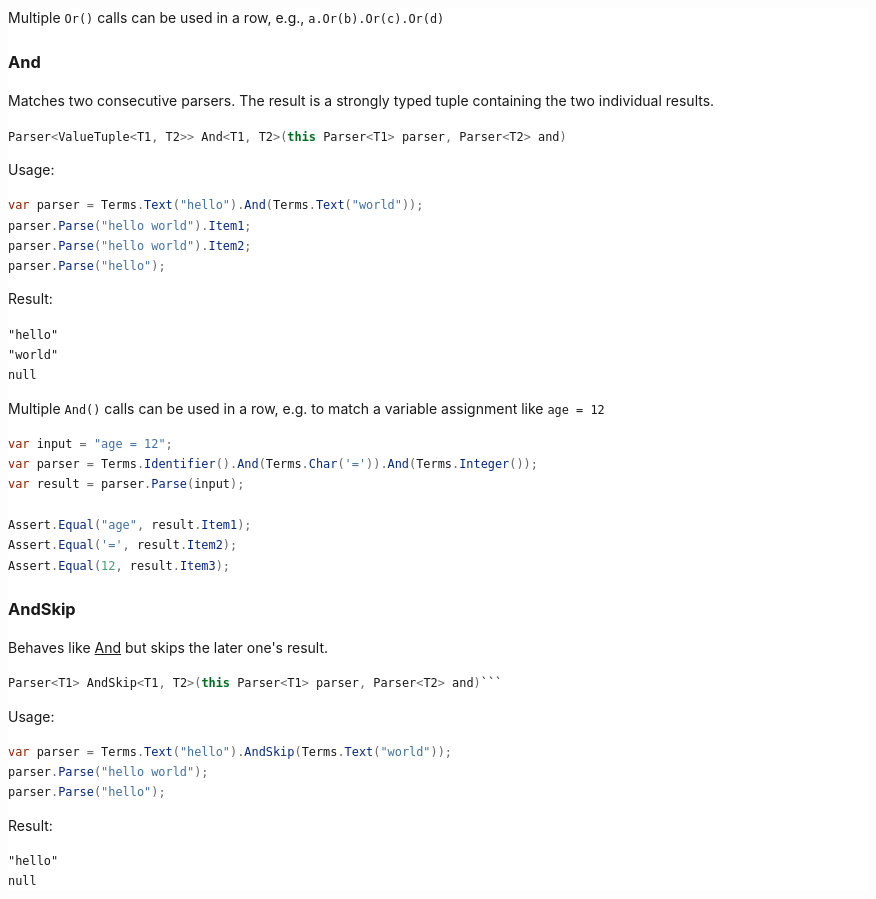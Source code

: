 Multiple `Or()` calls can be used in a row, e.g., `a.Or(b).Or(c).Or(d)`

### And

Matches two consecutive parsers. The result is a strongly typed tuple containing the two individual results.

```c#
Parser<ValueTuple<T1, T2>> And<T1, T2>(this Parser<T1> parser, Parser<T2> and)
```

Usage:

```c#
var parser = Terms.Text("hello").And(Terms.Text("world"));
parser.Parse("hello world").Item1;
parser.Parse("hello world").Item2;
parser.Parse("hello");
```

Result:

```
"hello"
"world"
null
```

Multiple `And()` calls can be used in a row, e.g. to match a variable assignment like `age = 12` 

```c#
var input = "age = 12";
var parser = Terms.Identifier().And(Terms.Char('=')).And(Terms.Integer());
var result = parser.Parse(input);

Assert.Equal("age", result.Item1);
Assert.Equal('=', result.Item2);
Assert.Equal(12, result.Item3);
```

### AndSkip

Behaves like [And](#And) but skips the later one's result.

```c#
Parser<T1> AndSkip<T1, T2>(this Parser<T1> parser, Parser<T2> and)```
```

Usage:

```c#
var parser = Terms.Text("hello").AndSkip(Terms.Text("world"));
parser.Parse("hello world");
parser.Parse("hello");
```

Result:

```
"hello"
null
```
